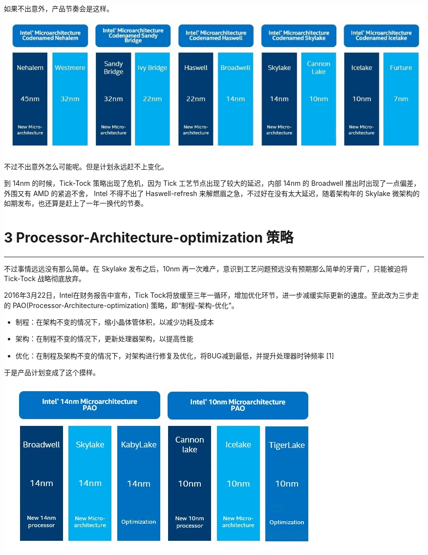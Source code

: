 如果不出意外，产品节奏会是这样。

![Tick-Tock 战略](./intel-tick-tock.jpg)


不过不出意外怎么可能呢。但是计划永远赶不上变化。

到 14nm 的时候，Tick-Tock 策略出现了危机，因为 Tick 工艺节点出现了较大的延迟，内部 14nm 的 Broadwell 推出时出现了一点偏差，外围又有 AMD 的紧追不舍， Intel 不得不出了 Haswell-refresh 来解燃眉之急，不过好在没有太大延迟，随着架构年的 Skylake 微架构的如期发布，也还算是赶上了一年一换代的节奏。


# 3 Processor-Architecture-optimization 策略
-------

不过事情远远没有那么简单。在 Skylake 发布之后，10nm 再一次难产，意识到工艺问题预远没有预期那么简单的牙膏厂，只能被迫将 Tick-Tock 战略彻底放弃。

2016年3月22日，Intel在财务报告中宣布，Tick Tock将放缓至三年一循环，增加优化环节，进一步减缓实际更新的速度。至此改为三步走的 PAO(Processor-Architecture-optimization) 策略，即“制程-架构-优化”。


*   制程：在架构不变的情况下，缩小晶体管体积，以减少功耗及成本

*   架构：在制程不变的情况下，更新处理器架构，以提高性能

*   优化：在制程及架构不变的情况下，对架构进行修复及优化，将BUG减到最低，并提升处理器时钟频率 [1]


于是产品计划变成了这个摸样。

![PAO 策略](./intel-PAO.jpg)
